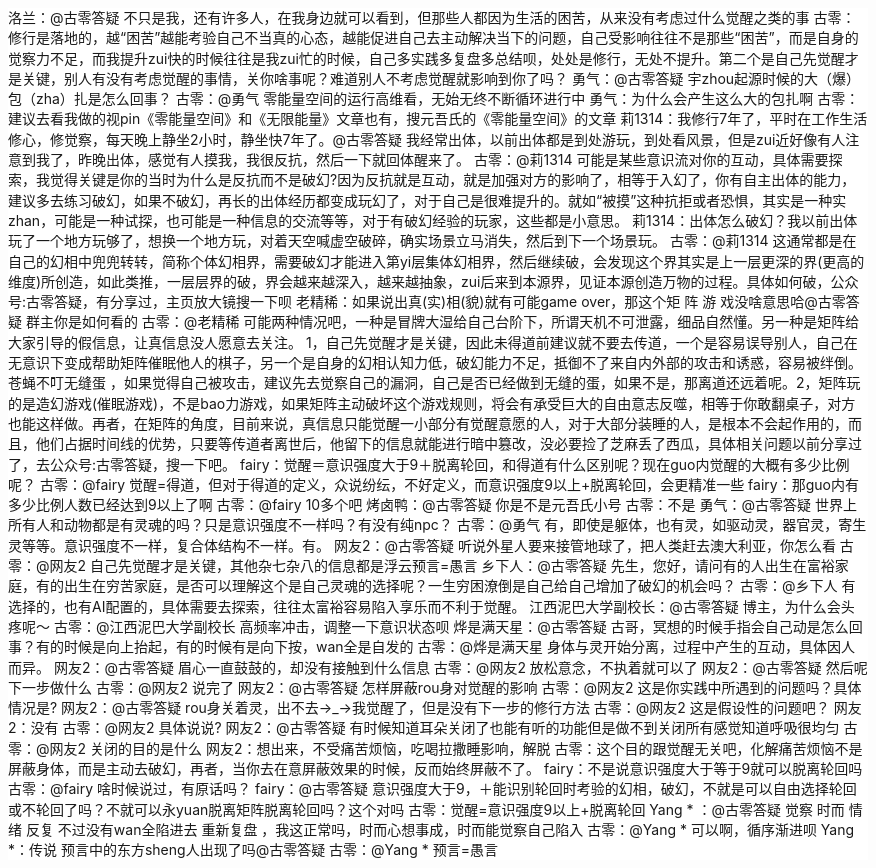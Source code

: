 洛兰：@古零答疑 不只是我，还有许多人，在我身边就可以看到，但那些人都因为生活的困苦，从来没有考虑过什么觉醒之类的事
古零：修行是落地的，越“困苦”越能考验自己不当真的心态，越能促进自己去主动解决当下的问题，自己受影响往往不是那些“困苦”，而是自身的觉察力不足，而我提升zui快的时候往往是我zui忙的时候，自己多实践多复盘多总结呗，处处是修行，无处不提升。第二个是自己先觉醒才是关键，别人有没有考虑觉醒的事情，关你啥事呢？难道别人不考虑觉醒就影响到你了吗？
勇气：@古零答疑 宇zhou起源时候的大（爆）包（zha）扎是怎么回事？
古零：@勇气 零能量空间的运行高维看，无始无终不断循环进行中
勇气：为什么会产生这么大的包扎啊
古零：建议去看我做的视pin《零能量空间》和《无限能量》文章也有，搜元吾氏的《零能量空间》的文章
莉1314：我修行7年了，平时在工作生活修心，修觉察，每天晚上静坐2小时，静坐快7年了。@古零答疑 我经常出体，以前出体都是到处游玩，到处看风景，但是zui近好像有人注意到我了，昨晚出体，感觉有人摸我，我很反抗，然后一下就回体醒来了。
古零：@莉1314 可能是某些意识流对你的互动，具体需要探索，我觉得关键是你的当时为什么是反抗而不是破幻?因为反抗就是互动，就是加强对方的影响了，相等于入幻了，你有自主出体的能力，建议多去练习破幻，如果不破幻，再长的出体经历都变成玩幻了，对于自己是很难提升的。就如“被摸”这种抗拒或者恐惧，其实是一种实zhan，可能是一种试探，也可能是一种信息的交流等等，对于有破幻经验的玩家，这些都是小意思。
莉1314：出体怎么破幻？我以前出体玩了一个地方玩够了，想换一个地方玩，对着天空喊虚空破碎，确实场景立马消失，然后到下一个场景玩。
古零：@莉1314 这通常都是在自己的幻相中兜兜转转，简称个体幻相界，需要破幻才能进入第yi层集体幻相界，然后继续破，会发现这个界其实是上一层更深的界(更高的维度)所创造，如此类推，一层层界的破，界会越来越深入，越来越抽象，zui后来到本源界，见证本源创造万物的过程。具体如何破，公众号:古零答疑，有分享过，主页放大镜搜一下呗
老精稀：如果说出真(实)相(貌)就有可能game over，那这个矩 阵 游 戏没啥意思哈@古零答疑 群主你是如何看的
古零：@老精稀 可能两种情况吧，一种是冒牌大湿给自己台阶下，所谓天机不可泄露，细品自然懂。另一种是矩阵给大家引导的假信息，让真信息没人愿意去关注。
1，自己先觉醒才是关键，因此未得道前建议就不要去传道，一个是容易误导别人，自己在无意识下变成帮助矩阵催眠他人的棋子，另一个是自身的幻相认知力低，破幻能力不足，抵御不了来自内外部的攻击和诱惑，容易被绊倒。苍蝇不叮无缝蛋 ，如果觉得自己被攻击，建议先去觉察自己的漏洞，自己是否已经做到无缝的蛋，如果不是，那离道还远着呢。2，矩阵玩的是造幻游戏(催眠游戏)，不是bao力游戏，如果矩阵主动破坏这个游戏规则，将会有承受巨大的自由意志反噬，相等于你敢翻桌子，对方也能这样做。再者，在矩阵的角度，目前来说，真信息只能觉醒一小部分有觉醒意愿的人，对于大部分装睡的人，是根本不会起作用的，而且，他们占据时间线的优势，只要等传道者离世后，他留下的信息就能进行暗中篡改，没必要捡了芝麻丢了西瓜，具体相关问题以前分享过了，去公众号:古零答疑，搜一下吧。
fairy：觉醒＝意识强度大于9＋脱离轮回，和得道有什么区别呢？现在guo内觉醒的大概有多少比例呢？
古零：@fairy 觉醒=得道，但对于得道的定义，众说纷纭，不好定义，而意识强度9以上+脱离轮回，会更精准一些
fairy：那guo内有多少比例人数已经达到9以上了啊
古零：@fairy 10多个吧
烤卤鸭：@古零答疑 你是不是元吾氏小号
古零：不是
勇气：@古零答疑 世界上所有人和动物都是有灵魂的吗？只是意识强度不一样吗？有没有纯npc？
古零：@勇气 有，即使是躯体，也有灵，如驱动灵，器官灵，寄生灵等等。意识强度不一样，复合体结构不一样。有。
网友2：@古零答疑 听说外星人要来接管地球了，把人类赶去澳大利亚，你怎么看
古零：@网友2 自己先觉醒才是关键，其他杂七杂八的信息都是浮云预言=愚言
乡下人：@古零答疑 先生，您好，请问有的人出生在富裕家庭，有的出生在穷苦家庭，是否可以理解这个是自己灵魂的选择呢？一生穷困潦倒是自己给自己增加了破幻的机会吗？
古零：@乡下人 有选择的，也有AI配置的，具体需要去探索，往往太富裕容易陷入享乐而不利于觉醒。
江西泥巴大学副校长：@古零答疑 博主，为什么会头疼呢～
古零：@江西泥巴大学副校长 高频率冲击，调整一下意识状态呗
烨是满天星：@古零答疑 古哥，冥想的时候手指会自己动是怎么回事？有的时候是向上抬起，有的时候有是向下按，wan全是自发的
古零：@烨是满天星 身体与灵开始分离，过程中产生的互动，具体因人而异。
网友2：@古零答疑 眉心一直鼓鼓的，却没有接触到什么信息
古零：@网友2 放松意念，不执着就可以了
网友2：@古零答疑 然后呢下一步做什么
古零：@网友2 说完了
网友2：@古零答疑 怎样屏蔽rou身对觉醒的影响
古零：@网友2 这是你实践中所遇到的问题吗？具体情况是?
网友2：@古零答疑 rou身关着灵，出不去→_→我觉醒了，但是没有下一步的修行方法
古零：@网友2 这是假设性的问题吧？
网友2：没有
古零：@网友2 具体说说?
网友2：@古零答疑 有时候知道耳朵关闭了也能有听的功能但是做不到关闭所有感觉知道呼吸很均匀
古零：@网友2 关闭的目的是什么
网友2：想出来，不受痛苦烦恼，吃喝拉撒睡影响，解脱
古零：这个目的跟觉醒无关吧，化解痛苦烦恼不是屏蔽身体，而是主动去破幻，再者，当你去在意屏蔽效果的时候，反而始终屏蔽不了。
fairy：不是说意识强度大于等于9就可以脱离轮回吗
古零：@fairy 啥时候说过，有原话吗？
fairy：@古零答疑 意识强度大于9，＋能识别轮回时考验的幻相，破幻，不就是可以自由选择轮回或不轮回了吗？不就可以永yuan脱离矩阵脱离轮回吗？这个对吗
古零：觉醒=意识强度9以上+脱离轮回
Yang * ：@古零答疑  觉察 时而 情绪 反复 不过没有wan全陷进去 重新复盘 ，我这正常吗，时而心想事成，时而能觉察自己陷入
古零：@Yang * 可以啊，循序渐进呗
Yang *：传说 预言中的东方sheng人出现了吗@古零答疑
古零：@Yang * 预言=愚言
